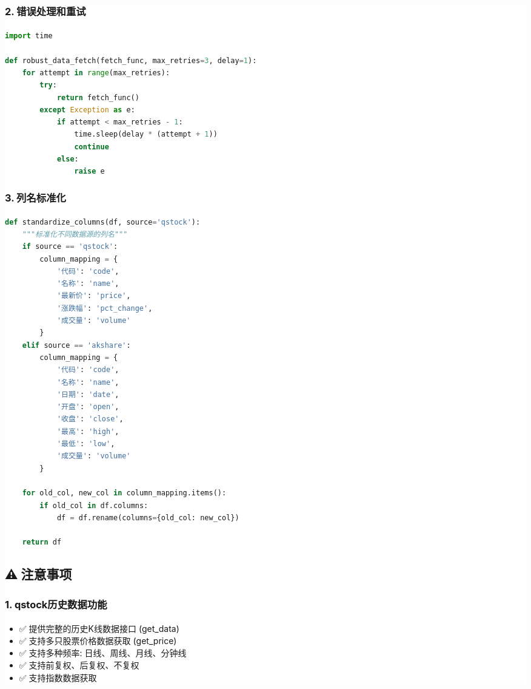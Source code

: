 ### 2. 错误处理和重试

```python
import time

def robust_data_fetch(fetch_func, max_retries=3, delay=1):
    for attempt in range(max_retries):
        try:
            return fetch_func()
        except Exception as e:
            if attempt < max_retries - 1:
                time.sleep(delay * (attempt + 1))
                continue
            else:
                raise e
```

### 3. 列名标准化

```python
def standardize_columns(df, source='qstock'):
    """标准化不同数据源的列名"""
    if source == 'qstock':
        column_mapping = {
            '代码': 'code',
            '名称': 'name',
            '最新价': 'price',
            '涨跌幅': 'pct_change',
            '成交量': 'volume'
        }
    elif source == 'akshare':
        column_mapping = {
            '代码': 'code',
            '名称': 'name', 
            '日期': 'date',
            '开盘': 'open',
            '收盘': 'close',
            '最高': 'high',
            '最低': 'low',
            '成交量': 'volume'
        }
    
    for old_col, new_col in column_mapping.items():
        if old_col in df.columns:
            df = df.rename(columns={old_col: new_col})
    
    return df
```

## ⚠️ 注意事项

### 1. qstock历史数据功能
- ✅ 提供完整的历史K线数据接口 (get_data)
- ✅ 支持多只股票价格数据获取 (get_price)
- ✅ 支持多种频率: 日线、周线、月线、分钟线
- ✅ 支持前复权、后复权、不复权
- ✅ 支持指数数据获取
